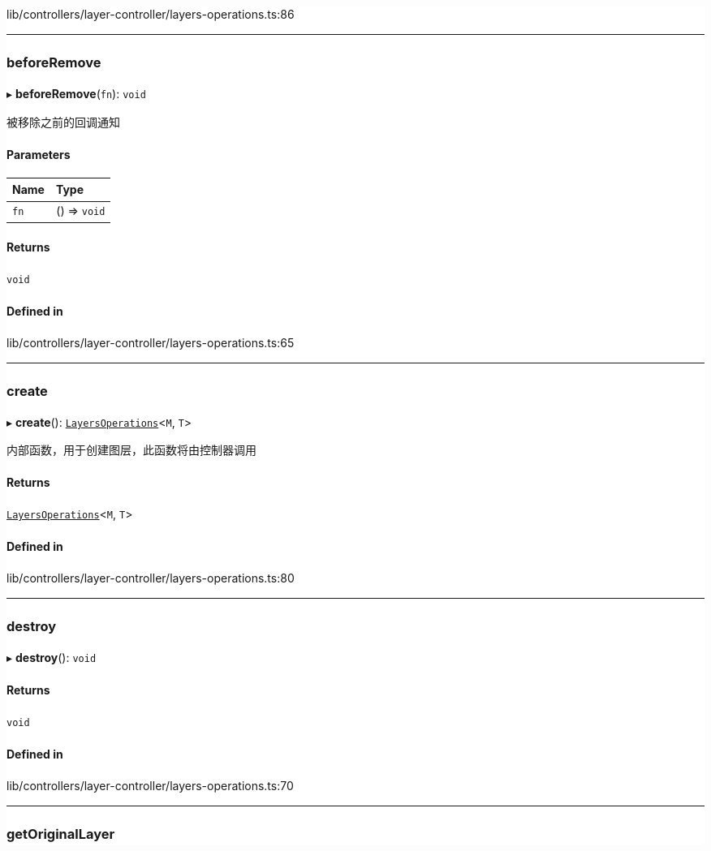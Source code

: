 lib/controllers/layer-controller/layers-operations.ts:86

---

### beforeRemove

▸ **beforeRemove**(`fn`): `void`

被移除之前的回调通知

#### Parameters

| Name | Type         |
| :--- | :----------- |
| `fn` | () => `void` |

#### Returns

`void`

#### Defined in

lib/controllers/layer-controller/layers-operations.ts:65

---

### create

▸ **create**(): [`LayersOperations`](LayersOperations.md)\<`M`, `T`\>

内部函数，用于创建图层，此函数将由控制器调用

#### Returns

[`LayersOperations`](LayersOperations.md)\<`M`, `T`\>

#### Defined in

lib/controllers/layer-controller/layers-operations.ts:80

---

### destroy

▸ **destroy**(): `void`

#### Returns

`void`

#### Defined in

lib/controllers/layer-controller/layers-operations.ts:70

---

### getOriginalLayer
